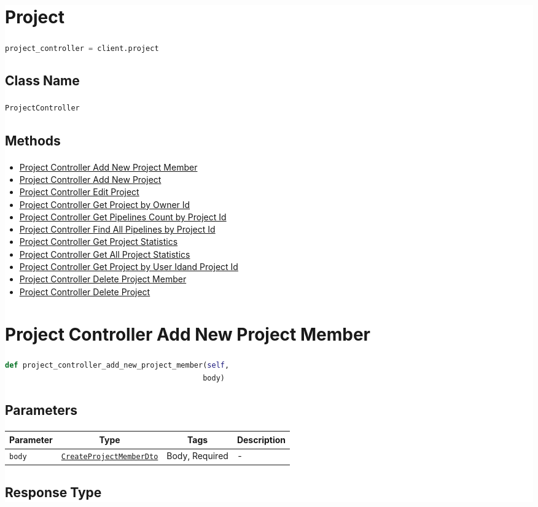 # Project

```python
project_controller = client.project
```

## Class Name

`ProjectController`

## Methods

* [Project Controller Add New Project Member](../../doc/controllers/project.md#project-controller-add-new-project-member)
* [Project Controller Add New Project](../../doc/controllers/project.md#project-controller-add-new-project)
* [Project Controller Edit Project](../../doc/controllers/project.md#project-controller-edit-project)
* [Project Controller Get Project by Owner Id](../../doc/controllers/project.md#project-controller-get-project-by-owner-id)
* [Project Controller Get Pipelines Count by Project Id](../../doc/controllers/project.md#project-controller-get-pipelines-count-by-project-id)
* [Project Controller Find All Pipelines by Project Id](../../doc/controllers/project.md#project-controller-find-all-pipelines-by-project-id)
* [Project Controller Get Project Statistics](../../doc/controllers/project.md#project-controller-get-project-statistics)
* [Project Controller Get All Project Statistics](../../doc/controllers/project.md#project-controller-get-all-project-statistics)
* [Project Controller Get Project by User Idand Project Id](../../doc/controllers/project.md#project-controller-get-project-by-user-idand-project-id)
* [Project Controller Delete Project Member](../../doc/controllers/project.md#project-controller-delete-project-member)
* [Project Controller Delete Project](../../doc/controllers/project.md#project-controller-delete-project)


# Project Controller Add New Project Member

```python
def project_controller_add_new_project_member(self,
                                             body)
```

## Parameters

| Parameter | Type | Tags | Description |
|  --- | --- | --- | --- |
| `body` | [`CreateProjectMemberDto`](../../doc/models/create-project-member-dto.md) | Body, Required | - |

## Response Type
